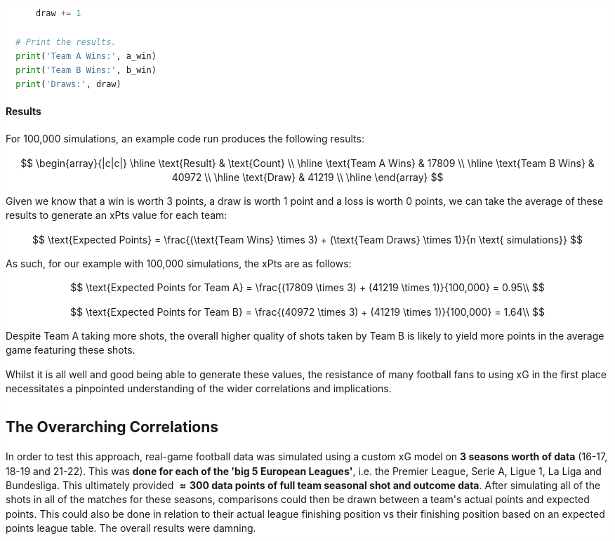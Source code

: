 ```python
      draw += 1

  # Print the results.
  print('Team A Wins:', a_win)
  print('Team B Wins:', b_win)
  print('Draws:', draw)
```
#### Results
For 100,000 simulations, an example code run produces the following results:

$$
\begin{array}{|c|c|}
\hline
\text{Result} & \text{Count} \\
\hline
\text{Team A Wins} & 17809 \\
\hline
\text{Team B Wins} & 40972 \\
\hline
\text{Draw} & 41219 \\
\hline
\end{array}
$$

Given we know that a win is worth 3 points, a draw is worth 1 point and a loss is worth 0 points, we can take the average of these results to generate an xPts value for each team: 

$$
\text{Expected Points} = \frac{(\text{Team Wins} \times 3) + (\text{Team Draws} \times 1)}{n \text{ simulations}}
$$

As such, for our example with 100,000 simulations, the xPts are as follows:

$$
\text{Expected Points for Team A} = \frac{(17809 \times 3) + (41219 \times 1)}{100,000} = 0.95\\
$$

$$
\text{Expected Points for Team B} = \frac{(40972 \times 3) + (41219 \times 1)}{100,000} = 1.64\\
$$

Despite Team A taking more shots, the overall higher quality of shots taken by Team B is likely to yield more points in the average game featuring these shots. 

Whilst it is all well and good being able to generate these values, the resistance of many football fans to using xG in the first place necessitates a pinpointed understanding of the wider correlations and implications.

## The Overarching Correlations
In order to test this approach, real-game football data was simulated using a custom xG model on **3 seasons worth of data** (16-17, 18-19 and 21-22). This was **done for each of the 'big 5 European Leagues'**, i.e. the Premier League, Serie A, Ligue 1, La Liga and Bundesliga. This ultimately provided **$\approx{300}$ data points of full team seasonal shot and outcome data**. After simulating all of the shots in all of the matches for these seasons, comparisons could then be drawn between a team's actual points and expected points. This could also be done in relation to their actual league finishing position vs their finishing position based on an expected points league table. The overall results were damning.
